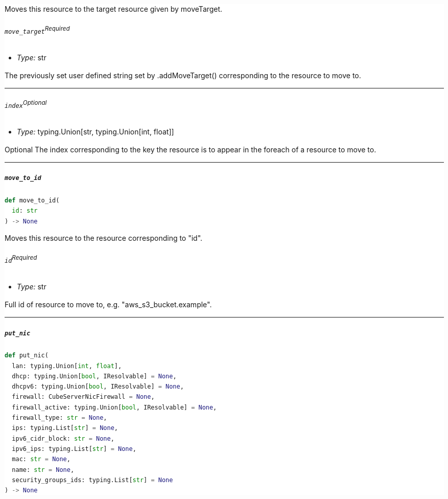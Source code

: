 Moves this resource to the target resource given by moveTarget.

###### `move_target`<sup>Required</sup> <a name="move_target" id="@cdktf/provider-ionoscloud.cubeServer.CubeServer.moveTo.parameter.moveTarget"></a>

- *Type:* str

The previously set user defined string set by .addMoveTarget() corresponding to the resource to move to.

---

###### `index`<sup>Optional</sup> <a name="index" id="@cdktf/provider-ionoscloud.cubeServer.CubeServer.moveTo.parameter.index"></a>

- *Type:* typing.Union[str, typing.Union[int, float]]

Optional The index corresponding to the key the resource is to appear in the foreach of a resource to move to.

---

##### `move_to_id` <a name="move_to_id" id="@cdktf/provider-ionoscloud.cubeServer.CubeServer.moveToId"></a>

```python
def move_to_id(
  id: str
) -> None
```

Moves this resource to the resource corresponding to "id".

###### `id`<sup>Required</sup> <a name="id" id="@cdktf/provider-ionoscloud.cubeServer.CubeServer.moveToId.parameter.id"></a>

- *Type:* str

Full id of resource to move to, e.g. "aws_s3_bucket.example".

---

##### `put_nic` <a name="put_nic" id="@cdktf/provider-ionoscloud.cubeServer.CubeServer.putNic"></a>

```python
def put_nic(
  lan: typing.Union[int, float],
  dhcp: typing.Union[bool, IResolvable] = None,
  dhcpv6: typing.Union[bool, IResolvable] = None,
  firewall: CubeServerNicFirewall = None,
  firewall_active: typing.Union[bool, IResolvable] = None,
  firewall_type: str = None,
  ips: typing.List[str] = None,
  ipv6_cidr_block: str = None,
  ipv6_ips: typing.List[str] = None,
  mac: str = None,
  name: str = None,
  security_groups_ids: typing.List[str] = None
) -> None
```
